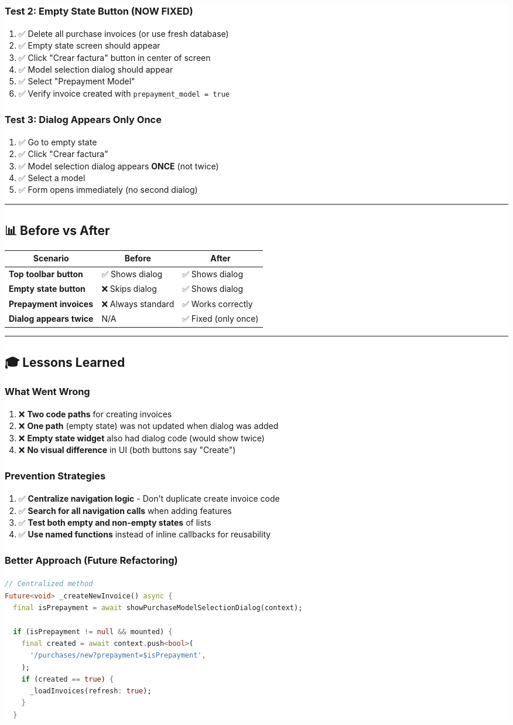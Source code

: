 ### Test 2: Empty State Button (NOW FIXED)

1. ✅ Delete all purchase invoices (or use fresh database)
2. ✅ Empty state screen should appear
3. ✅ Click "Crear factura" button in center of screen
4. ✅ Model selection dialog should appear
5. ✅ Select "Prepayment Model"
6. ✅ Verify invoice created with `prepayment_model = true`

### Test 3: Dialog Appears Only Once

1. ✅ Go to empty state
2. ✅ Click "Crear factura"
3. ✅ Model selection dialog appears **ONCE** (not twice)
4. ✅ Select a model
5. ✅ Form opens immediately (no second dialog)

---

## 📊 Before vs After

| Scenario | Before | After |
|----------|--------|-------|
| **Top toolbar button** | ✅ Shows dialog | ✅ Shows dialog |
| **Empty state button** | ❌ Skips dialog | ✅ Shows dialog |
| **Prepayment invoices** | ❌ Always standard | ✅ Works correctly |
| **Dialog appears twice** | N/A | ✅ Fixed (only once) |

---

## 🎓 Lessons Learned

### What Went Wrong

1. ❌ **Two code paths** for creating invoices
2. ❌ **One path** (empty state) was not updated when dialog was added
3. ❌ **Empty state widget** also had dialog code (would show twice)
4. ❌ **No visual difference** in UI (both buttons say "Create")

### Prevention Strategies

1. ✅ **Centralize navigation logic** - Don't duplicate create invoice code
2. ✅ **Search for all navigation calls** when adding features
3. ✅ **Test both empty and non-empty states** of lists
4. ✅ **Use named functions** instead of inline callbacks for reusability

### Better Approach (Future Refactoring)

```dart
// Centralized method
Future<void> _createNewInvoice() async {
  final isPrepayment = await showPurchaseModelSelectionDialog(context);
  
  if (isPrepayment != null && mounted) {
    final created = await context.push<bool>(
      '/purchases/new?prepayment=$isPrepayment',
    );
    if (created == true) {
      _loadInvoices(refresh: true);
    }
  }
```